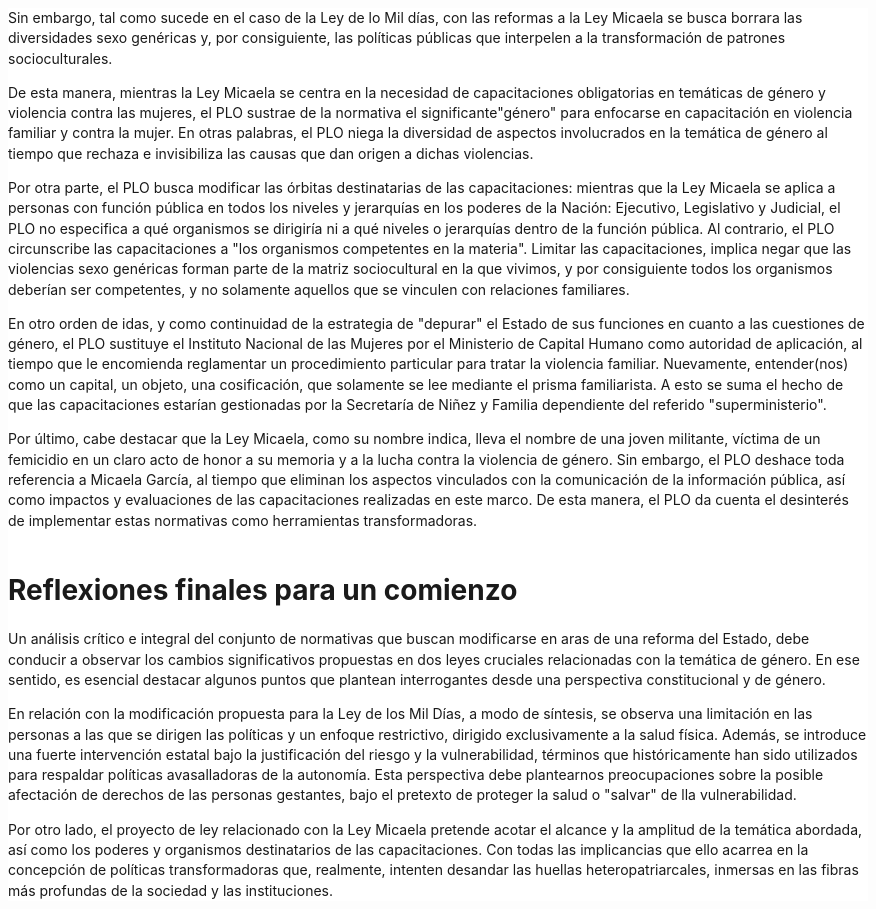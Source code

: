 Sin embargo, tal como sucede en el caso de la Ley de lo Mil días, con las reformas a la Ley Micaela se busca borrara las diversidades sexo genéricas y, por consiguiente, las políticas públicas que interpelen a la transformación de patrones socioculturales.

De esta manera, mientras la Ley Micaela se centra en la necesidad de capacitaciones obligatorias en temáticas de género y violencia contra las mujeres, el PLO sustrae de la normativa el significante"género" para enfocarse en capacitación en violencia familiar y contra la mujer. En otras palabras, el PLO niega la diversidad de aspectos involucrados en la temática de género al tiempo que rechaza e invisibiliza las causas que dan origen a dichas violencias.

Por otra parte, el PLO busca modificar las órbitas destinatarias de las capacitaciones: mientras que la Ley Micaela se aplica a personas con función pública en todos los niveles y jerarquías en los poderes de la Nación: Ejecutivo, Legislativo y Judicial, el PLO no especifica a qué organismos se dirigiría ni a qué niveles o jerarquías dentro de la función pública. Al contrario, el PLO circunscribe las capacitaciones a "los organismos competentes en la materia". Limitar las capacitaciones, implica negar que las violencias sexo genéricas forman parte de la matriz sociocultural en la que vivimos, y por consiguiente todos los organismos deberían ser competentes, y no solamente aquellos que se vinculen con relaciones familiares.

En otro orden de idas, y como continuidad de la estrategia de "depurar" el Estado de sus funciones en cuanto a las cuestiones de género, el PLO sustituye el Instituto Nacional de las Mujeres por el Ministerio de Capital Humano como autoridad de aplicación, al tiempo que le encomienda reglamentar un procedimiento particular para tratar la violencia familiar. Nuevamente, entender(nos) como un capital, un objeto, una cosificación, que solamente se lee mediante el prisma familiarista. A esto se suma el hecho de que las capacitaciones estarían gestionadas por la Secretaría de Niñez y Familia dependiente del referido "superministerio".

Por último, cabe destacar que la Ley Micaela, como su nombre indica, lleva el nombre de una joven militante, víctima de un femicidio en un claro acto de honor a su memoria y a la lucha contra la violencia de género. Sin embargo, el PLO deshace toda referencia a Micaela García, al tiempo que eliminan los aspectos vinculados con la comunicación de la información pública, así como impactos y evaluaciones de las capacitaciones realizadas en este marco. De esta manera, el PLO da cuenta el desinterés de implementar estas normativas como herramientas transformadoras.

# Reflexiones finales para un comienzo

Un análisis crítico e integral del conjunto de normativas que buscan modificarse en aras de una reforma del Estado, debe conducir a observar los cambios significativos propuestas en dos leyes cruciales relacionadas con la temática de género. En ese sentido, es esencial destacar algunos puntos que plantean interrogantes desde una perspectiva constitucional y de género.

En relación con la modificación propuesta para la Ley de los Mil Días, a modo de síntesis, se observa una limitación en las personas a las que se dirigen las políticas y un enfoque restrictivo, dirigido exclusivamente a la salud física. Además, se introduce una fuerte intervención estatal bajo la justificación del riesgo y la vulnerabilidad, términos que históricamente han sido utilizados para respaldar políticas avasalladoras de la autonomía. Esta perspectiva debe plantearnos preocupaciones sobre la posible afectación de derechos de las personas gestantes, bajo el pretexto de proteger la salud o "salvar" de lla vulnerabilidad.

Por otro lado, el proyecto de ley relacionado con la Ley Micaela pretende acotar el alcance y la amplitud de la temática abordada, así como los poderes y organismos destinatarios de las capacitaciones. Con todas las implicancias que ello acarrea en la concepción de políticas transformadoras que, realmente, intenten desandar las huellas heteropatriarcales, inmersas en las fibras más profundas de la sociedad y las instituciones.
